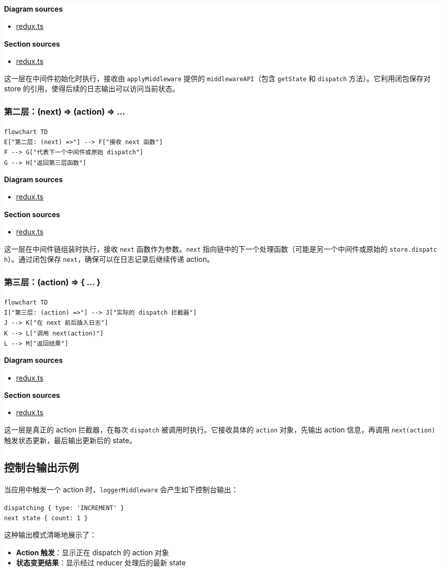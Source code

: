 **Diagram sources**
- [redux.ts](file://src/redux/redux.ts#L119)

**Section sources**
- [redux.ts](file://src/redux/redux.ts#L119-L124)

这一层在中间件初始化时执行，接收由 `applyMiddleware` 提供的 `middlewareAPI`（包含 `getState` 和 `dispatch` 方法）。它利用闭包保存对 store 的引用，使得后续的日志输出可以访问当前状态。

### 第二层：(next) => (action) => ...
```mermaid
flowchart TD
E["第二层: (next) =>"] --> F["接收 next 函数"]
F --> G["代表下一个中间件或原始 dispatch"]
G --> H["返回第三层函数"]
```

**Diagram sources**
- [redux.ts](file://src/redux/redux.ts#L119)

**Section sources**
- [redux.ts](file://src/redux/redux.ts#L119-L124)

这一层在中间件链组装时执行，接收 `next` 函数作为参数。`next` 指向链中的下一个处理函数（可能是另一个中间件或原始的 `store.dispatch`）。通过闭包保存 `next`，确保可以在日志记录后继续传递 action。

### 第三层：(action) => { ... }
```mermaid
flowchart TD
I["第三层: (action) =>"] --> J["实际的 dispatch 拦截器"]
J --> K["在 next 前后插入日志"]
K --> L["调用 next(action)"]
L --> M["返回结果"]
```

**Diagram sources**
- [redux.ts](file://src/redux/redux.ts#L120-L123)

**Section sources**
- [redux.ts](file://src/redux/redux.ts#L119-L124)

这一层是真正的 action 拦截器，在每次 `dispatch` 被调用时执行。它接收具体的 `action` 对象，先输出 action 信息，再调用 `next(action)` 触发状态更新，最后输出更新后的 state。

## 控制台输出示例

当应用中触发一个 action 时，`loggerMiddleware` 会产生如下控制台输出：

```text
dispatching { type: 'INCREMENT' }
next state { count: 1 }
```

这种输出模式清晰地展示了：
- **Action 触发**：显示正在 dispatch 的 action 对象
- **状态变更结果**：显示经过 reducer 处理后的最新 state
